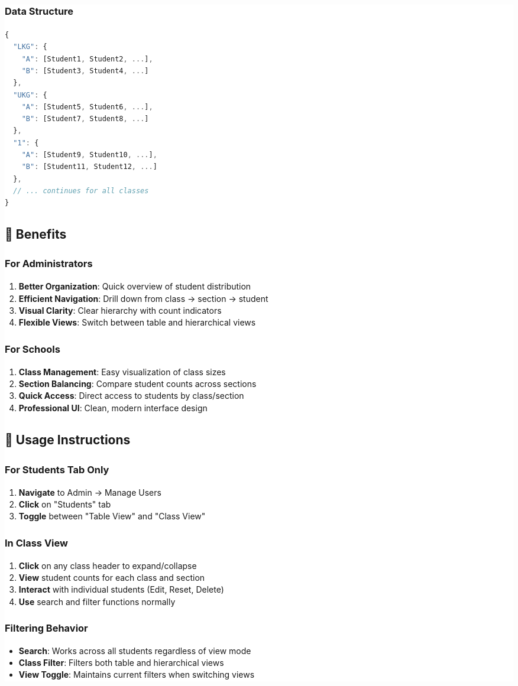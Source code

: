 ### Data Structure
```typescript
{
  "LKG": {
    "A": [Student1, Student2, ...],
    "B": [Student3, Student4, ...]
  },
  "UKG": {
    "A": [Student5, Student6, ...],
    "B": [Student7, Student8, ...]
  },
  "1": {
    "A": [Student9, Student10, ...],
    "B": [Student11, Student12, ...]
  },
  // ... continues for all classes
}
```

## 🎯 Benefits

### For Administrators
1. **Better Organization**: Quick overview of student distribution
2. **Efficient Navigation**: Drill down from class → section → student
3. **Visual Clarity**: Clear hierarchy with count indicators
4. **Flexible Views**: Switch between table and hierarchical views

### For Schools
1. **Class Management**: Easy visualization of class sizes
2. **Section Balancing**: Compare student counts across sections
3. **Quick Access**: Direct access to students by class/section
4. **Professional UI**: Clean, modern interface design

## 🚀 Usage Instructions

### For Students Tab Only
1. **Navigate** to Admin → Manage Users
2. **Click** on "Students" tab
3. **Toggle** between "Table View" and "Class View"

### In Class View
1. **Click** on any class header to expand/collapse
2. **View** student counts for each class and section
3. **Interact** with individual students (Edit, Reset, Delete)
4. **Use** search and filter functions normally

### Filtering Behavior
- **Search**: Works across all students regardless of view mode
- **Class Filter**: Filters both table and hierarchical views
- **View Toggle**: Maintains current filters when switching views
